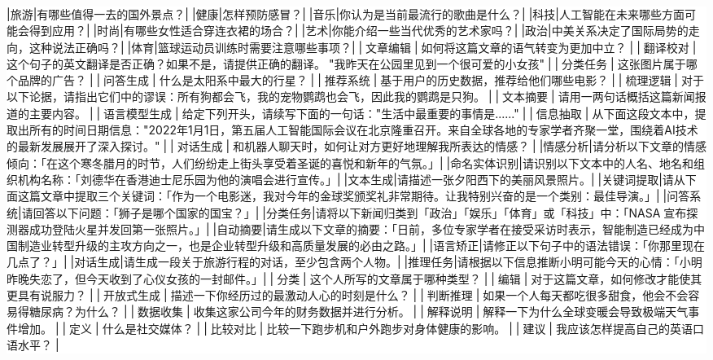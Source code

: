 |旅游|有哪些值得一去的国外景点？|
|健康|怎样预防感冒？|
|音乐|你认为是当前最流行的歌曲是什么？|
|科技|人工智能在未来哪些方面可能会得到应用？|
|时尚|有哪些女性适合穿连衣裙的场合？|
|艺术|你能介绍一些当代优秀的艺术家吗？|
|政治|中美关系决定了国际局势的走向，这种说法正确吗？|
|体育|篮球运动员训练时需要注意哪些事项？|
| 文章编辑 | 如何将这篇文章的语气转变为更加中立？ |
| 翻译校对 | 这个句子的英文翻译是否正确？如果不是，请提供正确的翻译。 "我昨天在公园里见到一个很可爱的小女孩" |
| 分类任务 | 这张图片属于哪个品牌的广告？ |
| 问答生成 | 什么是太阳系中最大的行星？ |
| 推荐系统 | 基于用户的历史数据，推荐给他们哪些电影？ |
| 梳理逻辑 | 对于以下论据，请指出它们中的谬误：所有狗都会飞，我的宠物鹦鹉也会飞，因此我的鹦鹉是只狗。 |
| 文本摘要 | 请用一两句话概括这篇新闻报道的主要内容。 |
| 语言模型生成 | 给定下列开头，请续写下面的一句话："生活中最重要的事情是......" |
| 信息抽取 | 从下面这段文本中，提取出所有的时间日期信息："2022年1月1日，第五届人工智能国际会议在北京隆重召开。来自全球各地的专家学者齐聚一堂，围绕着AI技术的最新发展展开了深入探讨。" |
| 对话生成 | 和机器人聊天时，如何让对方更好地理解我所表达的情感？ |
|情感分析|请分析以下文章的情感倾向：「在这个寒冬腊月的时节，人们纷纷走上街头享受着圣诞的喜悦和新年的气氛。」|
|命名实体识别|请识别以下文本中的人名、地名和组织机构名称：「刘德华在香港迪士尼乐园为他的演唱会进行宣传。」|
|文本生成|请描述一张夕阳西下的美丽风景照片。|
|关键词提取|请从下面这篇文章中提取三个关键词：「作为一个电影迷，我对今年的金球奖颁奖礼非常期待。让我特别兴奋的是一个类别：最佳导演。」|
|问答系统|请回答以下问题：「狮子是哪个国家的国宝？」|
|分类任务|请将以下新闻归类到「政治」「娱乐」「体育」或「科技」中：「NASA 宣布探测器成功登陆火星并发回第一张照片。」|
|自动摘要|请生成以下文章的摘要：「日前，多位专家学者在接受采访时表示，智能制造已经成为中国制造业转型升级的主攻方向之一，也是企业转型升级和高质量发展的必由之路。」|
|语言矫正|请修正以下句子中的语法错误：「你那里现在几点了？」|
|对话生成|请生成一段关于旅游行程的对话，至少包含两个人物。|
|推理任务|请根据以下信息推断小明可能今天的心情：「小明昨晚失恋了，但今天收到了心仪女孩的一封邮件。」|
| 分类 | 这个人所写的文章属于哪种类型？ |
| 编辑 | 对于这篇文章，如何修改才能使其更具有说服力？ |
| 开放式生成 | 描述一下你经历过的最激动人心的时刻是什么？ |
| 判断推理 | 如果一个人每天都吃很多甜食，他会不会容易得糖尿病？为什么？ |
| 数据收集 | 收集这家公司今年的财务数据并进行分析。 |
| 解释说明 | 解释一下为什么全球变暖会导致极端天气事件增加。 |
| 定义 | 什么是社交媒体？ |
| 比较对比 | 比较一下跑步机和户外跑步对身体健康的影响。 |
| 建议 | 我应该怎样提高自己的英语口语水平？ |